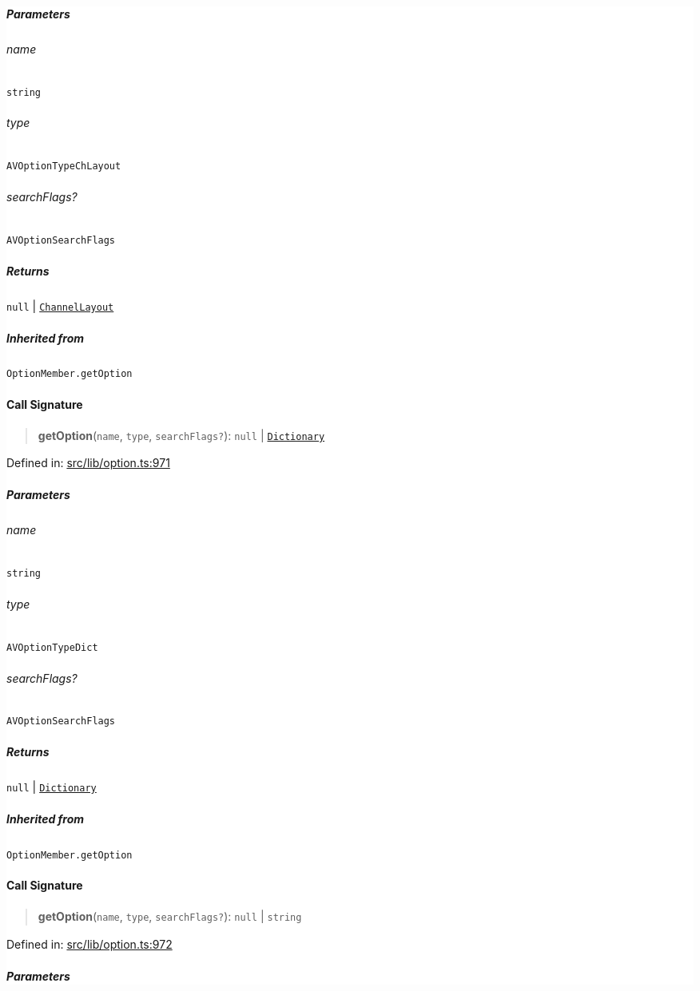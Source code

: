 ##### Parameters

###### name

`string`

###### type

`AVOptionTypeChLayout`

###### searchFlags?

`AVOptionSearchFlags`

##### Returns

`null` \| [`ChannelLayout`](../interfaces/ChannelLayout.md)

##### Inherited from

`OptionMember.getOption`

#### Call Signature

> **getOption**(`name`, `type`, `searchFlags?`): `null` \| [`Dictionary`](Dictionary.md)

Defined in: [src/lib/option.ts:971](https://github.com/seydx/av/blob/f8631fc881b394300b1479f511d55cf1c370a87f/src/lib/option.ts#L971)

##### Parameters

###### name

`string`

###### type

`AVOptionTypeDict`

###### searchFlags?

`AVOptionSearchFlags`

##### Returns

`null` \| [`Dictionary`](Dictionary.md)

##### Inherited from

`OptionMember.getOption`

#### Call Signature

> **getOption**(`name`, `type`, `searchFlags?`): `null` \| `string`

Defined in: [src/lib/option.ts:972](https://github.com/seydx/av/blob/f8631fc881b394300b1479f511d55cf1c370a87f/src/lib/option.ts#L972)

##### Parameters
